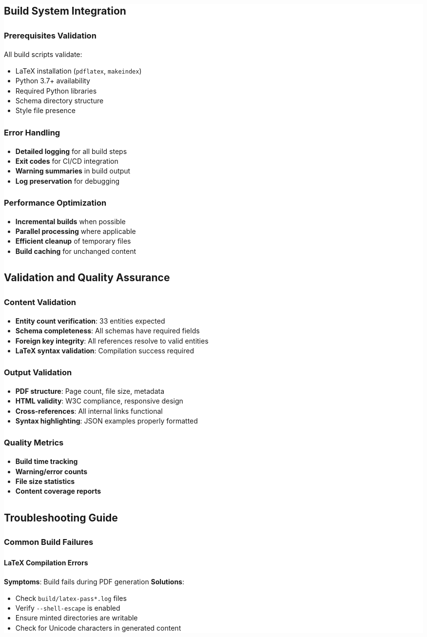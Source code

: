 ## Build System Integration

### Prerequisites Validation
All build scripts validate:
- LaTeX installation (`pdflatex`, `makeindex`)
- Python 3.7+ availability
- Required Python libraries
- Schema directory structure
- Style file presence

### Error Handling
- **Detailed logging** for all build steps
- **Exit codes** for CI/CD integration
- **Warning summaries** in build output
- **Log preservation** for debugging

### Performance Optimization
- **Incremental builds** when possible
- **Parallel processing** where applicable
- **Efficient cleanup** of temporary files
- **Build caching** for unchanged content

## Validation and Quality Assurance

### Content Validation
- **Entity count verification**: 33 entities expected
- **Schema completeness**: All schemas have required fields
- **Foreign key integrity**: All references resolve to valid entities
- **LaTeX syntax validation**: Compilation success required

### Output Validation  
- **PDF structure**: Page count, file size, metadata
- **HTML validity**: W3C compliance, responsive design
- **Cross-references**: All internal links functional
- **Syntax highlighting**: JSON examples properly formatted

### Quality Metrics
- **Build time tracking**
- **Warning/error counts**  
- **File size statistics**
- **Content coverage reports**

## Troubleshooting Guide

### Common Build Failures

#### LaTeX Compilation Errors
**Symptoms**: Build fails during PDF generation
**Solutions**:
- Check `build/latex-pass*.log` files
- Verify `--shell-escape` is enabled
- Ensure minted directories are writable
- Check for Unicode characters in generated content
